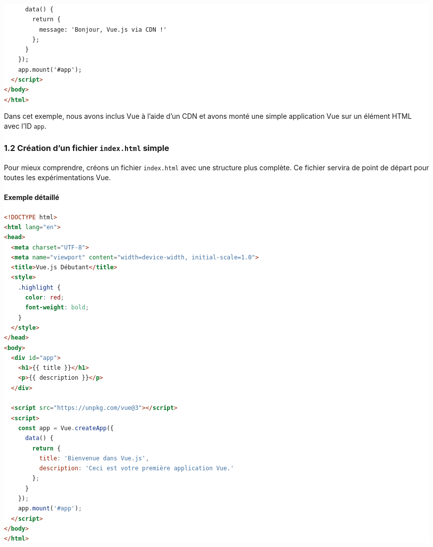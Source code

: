 ```html
      data() {
        return {
          message: 'Bonjour, Vue.js via CDN !'
        };
      }
    });
    app.mount('#app');
  </script>
</body>
</html>
```

Dans cet exemple, nous avons inclus Vue à l’aide d’un CDN et avons monté une simple application Vue sur un élément HTML avec l’ID `app`.

### 1.2 Création d’un fichier `index.html` simple

Pour mieux comprendre, créons un fichier `index.html` avec une structure plus complète. Ce fichier servira de point de départ pour toutes les expérimentations Vue.

#### Exemple détaillé

```html
<!DOCTYPE html>
<html lang="en">
<head>
  <meta charset="UTF-8">
  <meta name="viewport" content="width=device-width, initial-scale=1.0">
  <title>Vue.js Débutant</title>
  <style>
    .highlight {
      color: red;
      font-weight: bold;
    }
  </style>
</head>
<body>
  <div id="app">
    <h1>{{ title }}</h1>
    <p>{{ description }}</p>
  </div>

  <script src="https://unpkg.com/vue@3"></script>
  <script>
    const app = Vue.createApp({
      data() {
        return {
          title: 'Bienvenue dans Vue.js',
          description: 'Ceci est votre première application Vue.'
        };
      }
    });
    app.mount('#app');
  </script>
</body>
</html>
```
